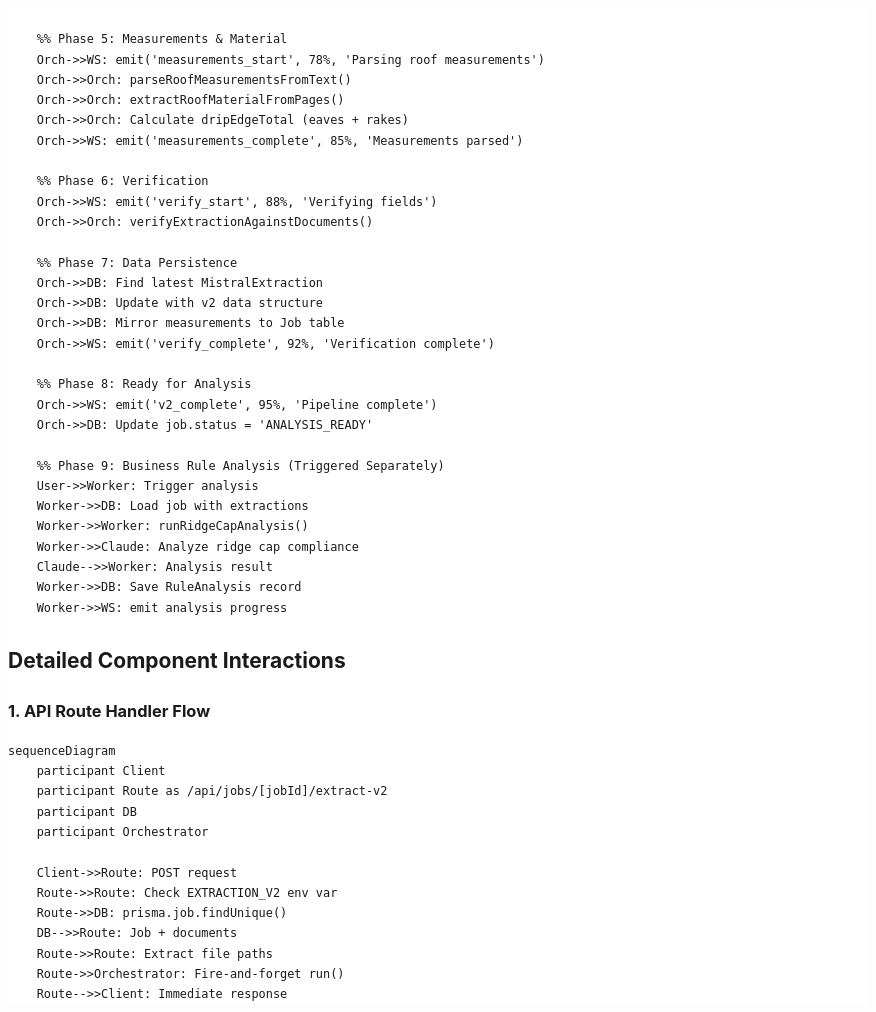 ```mermaid
    
    %% Phase 5: Measurements & Material
    Orch->>WS: emit('measurements_start', 78%, 'Parsing roof measurements')
    Orch->>Orch: parseRoofMeasurementsFromText()
    Orch->>Orch: extractRoofMaterialFromPages()
    Orch->>Orch: Calculate dripEdgeTotal (eaves + rakes)
    Orch->>WS: emit('measurements_complete', 85%, 'Measurements parsed')
    
    %% Phase 6: Verification
    Orch->>WS: emit('verify_start', 88%, 'Verifying fields')
    Orch->>Orch: verifyExtractionAgainstDocuments()
    
    %% Phase 7: Data Persistence
    Orch->>DB: Find latest MistralExtraction
    Orch->>DB: Update with v2 data structure
    Orch->>DB: Mirror measurements to Job table
    Orch->>WS: emit('verify_complete', 92%, 'Verification complete')
    
    %% Phase 8: Ready for Analysis
    Orch->>WS: emit('v2_complete', 95%, 'Pipeline complete')
    Orch->>DB: Update job.status = 'ANALYSIS_READY'
    
    %% Phase 9: Business Rule Analysis (Triggered Separately)
    User->>Worker: Trigger analysis
    Worker->>DB: Load job with extractions
    Worker->>Worker: runRidgeCapAnalysis()
    Worker->>Claude: Analyze ridge cap compliance
    Claude-->>Worker: Analysis result
    Worker->>DB: Save RuleAnalysis record
    Worker->>WS: emit analysis progress
```

## Detailed Component Interactions

### 1. API Route Handler Flow
```mermaid
sequenceDiagram
    participant Client
    participant Route as /api/jobs/[jobId]/extract-v2
    participant DB
    participant Orchestrator
    
    Client->>Route: POST request
    Route->>Route: Check EXTRACTION_V2 env var
    Route->>DB: prisma.job.findUnique()
    DB-->>Route: Job + documents
    Route->>Route: Extract file paths
    Route->>Orchestrator: Fire-and-forget run()
    Route-->>Client: Immediate response
```
